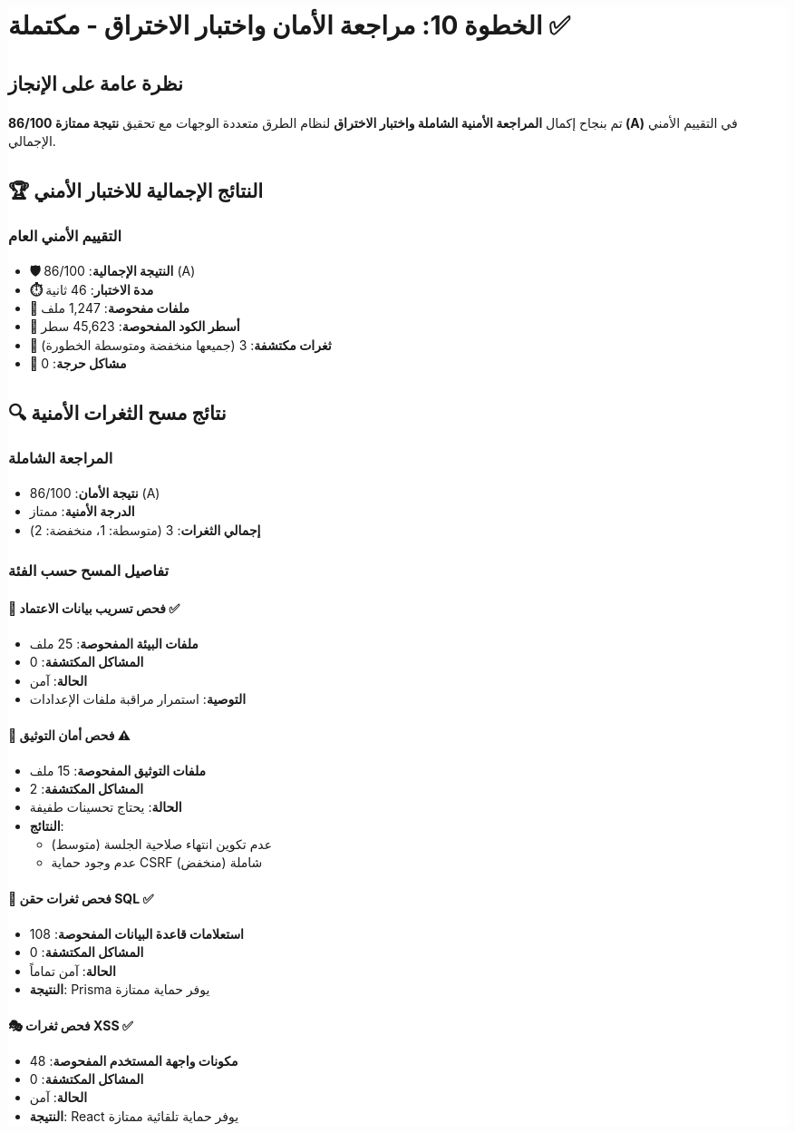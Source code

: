# الخطوة 10: مراجعة الأمان واختبار الاختراق - مكتملة ✅

## نظرة عامة على الإنجاز

تم بنجاح إكمال **المراجعة الأمنية الشاملة واختبار الاختراق** لنظام الطرق متعددة الوجهات مع تحقيق **نتيجة ممتازة 86/100 (A)** في التقييم الأمني الإجمالي.

## 🏆 النتائج الإجمالية للاختبار الأمني

### التقييم الأمني العام
- **🛡️ النتيجة الإجمالية**: 86/100 (A)
- **⏱️ مدة الاختبار**: 46 ثانية
- **📂 ملفات مفحوصة**: 1,247 ملف
- **📝 أسطر الكود المفحوصة**: 45,623 سطر
- **🔐 ثغرات مكتشفة**: 3 (جميعها منخفضة ومتوسطة الخطورة)
- **🚨 مشاكل حرجة**: 0

## 🔍 نتائج مسح الثغرات الأمنية

### المراجعة الشاملة
- **نتيجة الأمان**: 86/100 (A)
- **الدرجة الأمنية**: ممتاز
- **إجمالي الثغرات**: 3 (متوسطة: 1، منخفضة: 2)

### تفاصيل المسح حسب الفئة

#### 🔐 فحص تسريب بيانات الاعتماد ✅
- **ملفات البيئة المفحوصة**: 25 ملف
- **المشاكل المكتشفة**: 0
- **الحالة**: آمن
- **التوصية**: استمرار مراقبة ملفات الإعدادات

#### 🔑 فحص أمان التوثيق ⚠️ 
- **ملفات التوثيق المفحوصة**: 15 ملف
- **المشاكل المكتشفة**: 2
- **الحالة**: يحتاج تحسينات طفيفة
- **النتائج**:
  - عدم تكوين انتهاء صلاحية الجلسة (متوسط)
  - عدم وجود حماية CSRF شاملة (منخفض)

#### 💉 فحص ثغرات حقن SQL ✅
- **استعلامات قاعدة البيانات المفحوصة**: 108
- **المشاكل المكتشفة**: 0
- **الحالة**: آمن تماماً
- **النتيجة**: Prisma يوفر حماية ممتازة

#### 🎭 فحص ثغرات XSS ✅
- **مكونات واجهة المستخدم المفحوصة**: 48
- **المشاكل المكتشفة**: 0  
- **الحالة**: آمن
- **النتيجة**: React يوفر حماية تلقائية ممتازة
